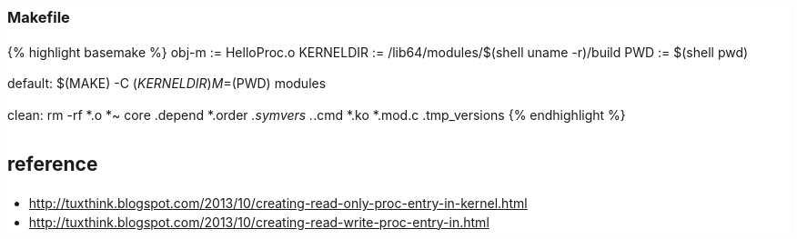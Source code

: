 ### Makefile

{% highlight basemake %}
obj-m := HelloProc.o
KERNELDIR := /lib64/modules/$(shell uname -r)/build
PWD := $(shell pwd)

default:
    $(MAKE) -C $(KERNELDIR) M=$(PWD) modules

clean:
    rm -rf *.o *~ core .depend *.order *.symvers .*.cmd *.ko *.mod.c .tmp_versions
{% endhighlight %}

## reference

* http://tuxthink.blogspot.com/2013/10/creating-read-only-proc-entry-in-kernel.html
* http://tuxthink.blogspot.com/2013/10/creating-read-write-proc-entry-in.html
